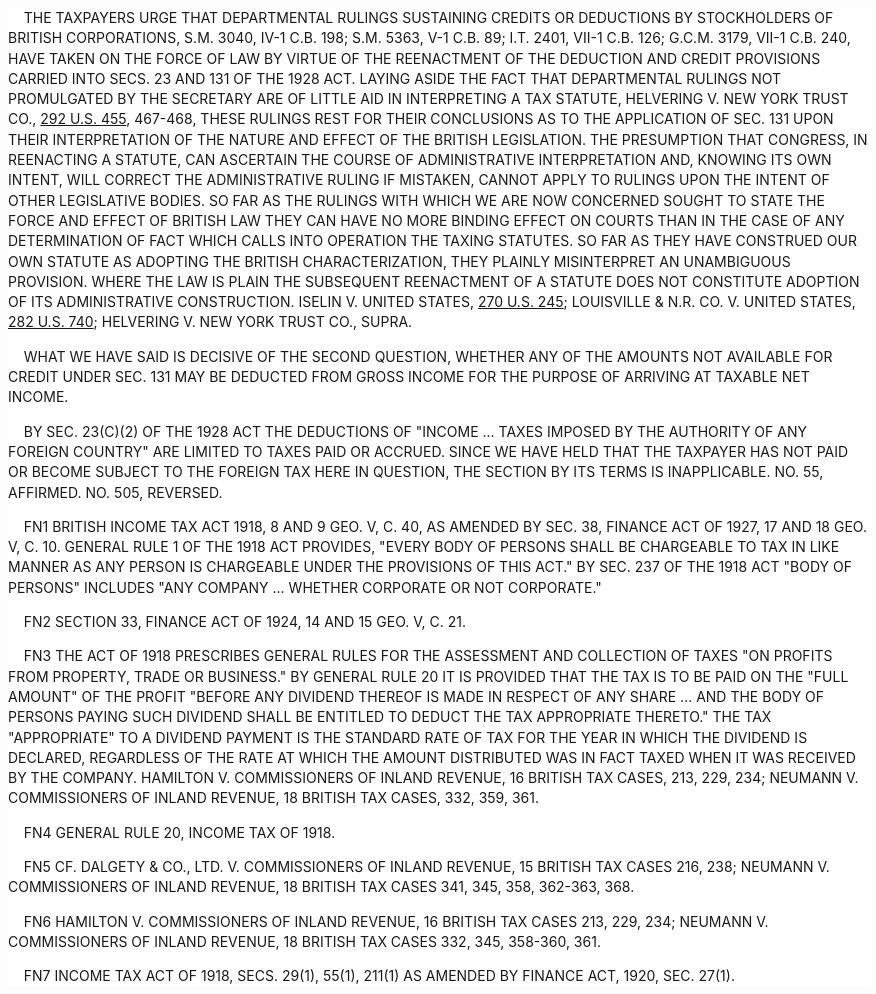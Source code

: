     THE TAXPAYERS URGE THAT DEPARTMENTAL RULINGS SUSTAINING CREDITS OR DEDUCTIONS BY STOCKHOLDERS OF BRITISH CORPORATIONS, S.M. 3040, IV-1 C.B. 198; S.M. 5363, V-1 C.B. 89; I.T. 2401, VII-1 C.B. 126; G.C.M. 3179, VII-1 C.B. 240, HAVE TAKEN ON THE FORCE OF LAW BY VIRTUE OF THE REENACTMENT OF THE DEDUCTION AND CREDIT PROVISIONS CARRIED INTO SECS. 23 AND 131 OF THE 1928 ACT.  LAYING ASIDE THE FACT THAT DEPARTMENTAL RULINGS NOT PROMULGATED BY THE SECRETARY ARE OF LITTLE AID IN INTERPRETING A TAX STATUTE, HELVERING V. NEW YORK TRUST CO., [292 U.S. 455][/us/courts/scotus/usReporter/292/455], 467-468, THESE RULINGS REST FOR THEIR CONCLUSIONS AS TO THE APPLICATION OF SEC. 131 UPON THEIR INTERPRETATION OF THE NATURE AND EFFECT OF THE BRITISH LEGISLATION.  THE PRESUMPTION THAT CONGRESS, IN REENACTING A STATUTE, CAN ASCERTAIN THE COURSE OF ADMINISTRATIVE INTERPRETATION AND, KNOWING ITS OWN INTENT, WILL CORRECT THE ADMINISTRATIVE RULING IF MISTAKEN, CANNOT APPLY TO RULINGS UPON THE INTENT OF OTHER LEGISLATIVE BODIES.  SO FAR AS THE RULINGS WITH WHICH WE ARE NOW CONCERNED SOUGHT TO STATE THE FORCE AND EFFECT OF BRITISH LAW THEY CAN HAVE NO MORE BINDING EFFECT ON COURTS THAN IN THE CASE OF ANY DETERMINATION OF FACT WHICH CALLS INTO OPERATION THE TAXING STATUTES.  SO FAR AS THEY HAVE CONSTRUED OUR OWN STATUTE AS ADOPTING THE BRITISH CHARACTERIZATION, THEY PLAINLY MISINTERPRET AN UNAMBIGUOUS PROVISION.  WHERE THE LAW IS PLAIN THE SUBSEQUENT REENACTMENT OF A STATUTE DOES NOT CONSTITUTE ADOPTION OF ITS ADMINISTRATIVE CONSTRUCTION.  ISELIN V. UNITED STATES, [270 U.S. 245][/us/courts/scotus/usReporter/270/245]; LOUISVILLE & N.R. CO. V. UNITED STATES, [282 U.S. 740][/us/courts/scotus/usReporter/282/740]; HELVERING V. NEW YORK TRUST CO., SUPRA.

    WHAT WE HAVE SAID IS DECISIVE OF THE SECOND QUESTION, WHETHER ANY OF THE AMOUNTS NOT AVAILABLE FOR CREDIT UNDER SEC. 131 MAY BE DEDUCTED FROM GROSS INCOME FOR THE PURPOSE OF ARRIVING AT TAXABLE NET INCOME.

    BY SEC. 23(C)(2) OF THE 1928 ACT THE DEDUCTIONS OF "INCOME  ...  TAXES IMPOSED BY THE AUTHORITY OF ANY FOREIGN COUNTRY" ARE LIMITED TO TAXES PAID OR ACCRUED.  SINCE WE HAVE HELD THAT THE TAXPAYER HAS NOT PAID OR BECOME SUBJECT TO THE FOREIGN TAX HERE IN QUESTION, THE SECTION BY ITS TERMS IS INAPPLICABLE.  NO. 55, AFFIRMED.  NO. 505, REVERSED.

    FN1  BRITISH INCOME TAX ACT 1918, 8 AND 9 GEO. V, C. 40, AS AMENDED BY SEC. 38, FINANCE ACT OF 1927, 17 AND 18 GEO. V, C. 10.  GENERAL RULE 1 OF THE 1918 ACT PROVIDES, "EVERY BODY OF PERSONS SHALL BE CHARGEABLE TO TAX IN LIKE MANNER AS ANY PERSON IS CHARGEABLE UNDER THE PROVISIONS OF THIS ACT."  BY SEC. 237 OF THE 1918 ACT "BODY OF PERSONS" INCLUDES "ANY COMPANY  ...  WHETHER CORPORATE OR NOT CORPORATE."

    FN2  SECTION 33, FINANCE ACT OF 1924, 14 AND 15 GEO. V, C. 21.

    FN3  THE ACT OF 1918 PRESCRIBES GENERAL RULES FOR THE ASSESSMENT AND COLLECTION OF TAXES "ON PROFITS FROM PROPERTY, TRADE OR BUSINESS."  BY GENERAL RULE 20 IT IS PROVIDED THAT THE TAX IS TO BE PAID ON THE "FULL AMOUNT" OF THE PROFIT "BEFORE ANY DIVIDEND THEREOF IS MADE IN RESPECT OF ANY SHARE  ...  AND THE BODY OF PERSONS PAYING SUCH DIVIDEND SHALL BE ENTITLED TO DEDUCT THE TAX APPROPRIATE THERETO."  THE TAX "APPROPRIATE" TO A DIVIDEND PAYMENT IS THE STANDARD RATE OF TAX FOR THE YEAR IN WHICH THE DIVIDEND IS DECLARED, REGARDLESS OF THE RATE AT WHICH THE AMOUNT DISTRIBUTED WAS IN FACT TAXED WHEN IT WAS RECEIVED BY THE COMPANY.  HAMILTON V. COMMISSIONERS OF INLAND REVENUE, 16 BRITISH TAX CASES, 213, 229, 234; NEUMANN V. COMMISSIONERS OF INLAND REVENUE, 18 BRITISH TAX CASES, 332, 359, 361.

    FN4  GENERAL RULE 20, INCOME TAX OF 1918.

    FN5  CF. DALGETY & CO., LTD. V. COMMISSIONERS OF INLAND REVENUE, 15 BRITISH TAX CASES 216, 238; NEUMANN V. COMMISSIONERS OF INLAND REVENUE, 18 BRITISH TAX CASES 341, 345, 358, 362-363, 368.

    FN6  HAMILTON V. COMMISSIONERS OF INLAND REVENUE, 16 BRITISH TAX CASES 213, 229, 234; NEUMANN V. COMMISSIONERS OF INLAND REVENUE, 18 BRITISH TAX CASES 332, 345, 358-360, 361.

    FN7  INCOME TAX ACT OF 1918, SECS. 29(1), 55(1), 211(1) AS AMENDED BY FINANCE ACT, 1920, SEC. 27(1).


[/us/courts/scotus/usReporter/302/573]: https://publicdocs.github.io/go/links?ns=uslm-x&ref=%2Fus%2Fcourts%2Fscotus%2FusReporter%2F302%2F573
[/us/courts/scotus/usReporter/245/292]: https://publicdocs.github.io/go/links?ns=uslm-x&ref=%2Fus%2Fcourts%2Fscotus%2FusReporter%2F245%2F292
[/us/courts/scotus/usReporter/279/333]: https://publicdocs.github.io/go/links?ns=uslm-x&ref=%2Fus%2Fcourts%2Fscotus%2FusReporter%2F279%2F333
[/us/courts/scotus/usReporter/287/103]: https://publicdocs.github.io/go/links?ns=uslm-x&ref=%2Fus%2Fcourts%2Fscotus%2FusReporter%2F287%2F103
[/us/courts/scotus/usReporter/292/455]: https://publicdocs.github.io/go/links?ns=uslm-x&ref=%2Fus%2Fcourts%2Fscotus%2FusReporter%2F292%2F455
[/us/courts/scotus/usReporter/270/245]: https://publicdocs.github.io/go/links?ns=uslm-x&ref=%2Fus%2Fcourts%2Fscotus%2FusReporter%2F270%2F245
[/us/courts/scotus/usReporter/282/740]: https://publicdocs.github.io/go/links?ns=uslm-x&ref=%2Fus%2Fcourts%2Fscotus%2FusReporter%2F282%2F740